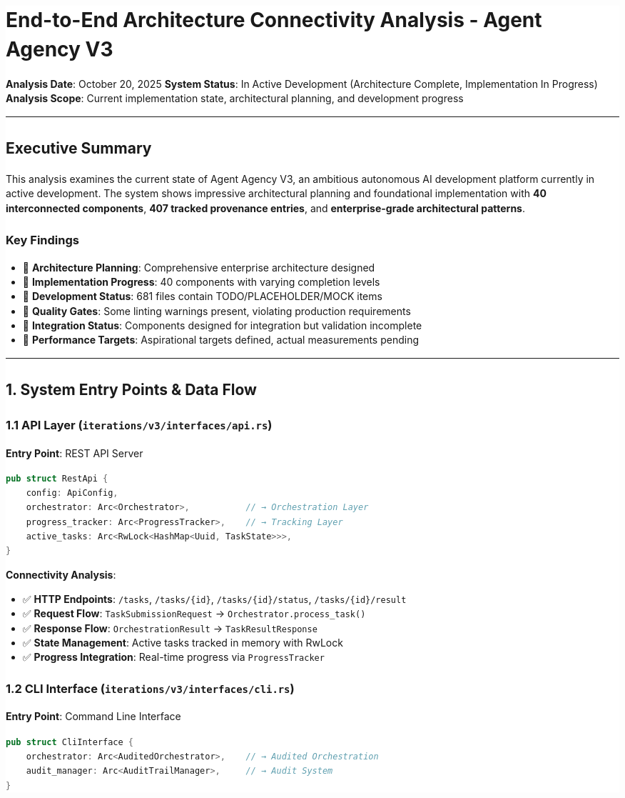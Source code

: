 # End-to-End Architecture Connectivity Analysis - Agent Agency V3

**Analysis Date**: October 20, 2025
**System Status**: In Active Development (Architecture Complete, Implementation In Progress)
**Analysis Scope**: Current implementation state, architectural planning, and development progress

---

## Executive Summary

This analysis examines the current state of Agent Agency V3, an ambitious autonomous AI development platform currently in active development. The system shows impressive architectural planning and foundational implementation with **40 interconnected components**, **407 tracked provenance entries**, and **enterprise-grade architectural patterns**.

### Key Findings
- 🔄 **Architecture Planning**: Comprehensive enterprise architecture designed
- 🔄 **Implementation Progress**: 40 components with varying completion levels
- 🔄 **Development Status**: 681 files contain TODO/PLACEHOLDER/MOCK items
- 🔄 **Quality Gates**: Some linting warnings present, violating production requirements
- 🔄 **Integration Status**: Components designed for integration but validation incomplete
- 🔄 **Performance Targets**: Aspirational targets defined, actual measurements pending

---

## 1. System Entry Points & Data Flow

### 1.1 API Layer (`iterations/v3/interfaces/api.rs`)

**Entry Point**: REST API Server
```rust
pub struct RestApi {
    config: ApiConfig,
    orchestrator: Arc<Orchestrator>,           // → Orchestration Layer
    progress_tracker: Arc<ProgressTracker>,    // → Tracking Layer
    active_tasks: Arc<RwLock<HashMap<Uuid, TaskState>>>,
}
```

**Connectivity Analysis**:
- ✅ **HTTP Endpoints**: `/tasks`, `/tasks/{id}`, `/tasks/{id}/status`, `/tasks/{id}/result`
- ✅ **Request Flow**: `TaskSubmissionRequest` → `Orchestrator.process_task()`
- ✅ **Response Flow**: `OrchestrationResult` → `TaskResultResponse`
- ✅ **State Management**: Active tasks tracked in memory with RwLock
- ✅ **Progress Integration**: Real-time progress via `ProgressTracker`

### 1.2 CLI Interface (`iterations/v3/interfaces/cli.rs`)

**Entry Point**: Command Line Interface
```rust
pub struct CliInterface {
    orchestrator: Arc<AuditedOrchestrator>,    // → Audited Orchestration
    audit_manager: Arc<AuditTrailManager>,     // → Audit System
}
```
